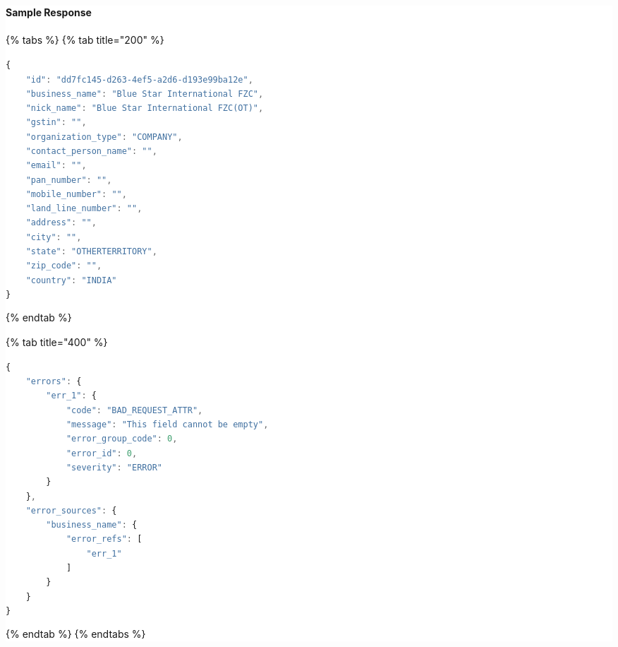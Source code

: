 #### Sample Response

{% tabs %}
{% tab title="200" %}
```javascript
{
    "id": "dd7fc145-d263-4ef5-a2d6-d193e99ba12e",
    "business_name": "Blue Star International FZC",
    "nick_name": "Blue Star International FZC(OT)",
    "gstin": "",
    "organization_type": "COMPANY",
    "contact_person_name": "",
    "email": "",
    "pan_number": "",
    "mobile_number": "",
    "land_line_number": "",
    "address": "",
    "city": "",
    "state": "OTHERTERRITORY",
    "zip_code": "",
    "country": "INDIA"
}
```
{% endtab %}

{% tab title="400" %}
```javascript
{
    "errors": {
        "err_1": {
            "code": "BAD_REQUEST_ATTR",
            "message": "This field cannot be empty",
            "error_group_code": 0,
            "error_id": 0,
            "severity": "ERROR"
        }
    },
    "error_sources": {
        "business_name": {
            "error_refs": [
                "err_1"
            ]
        }
    }
}
```
{% endtab %}
{% endtabs %}


